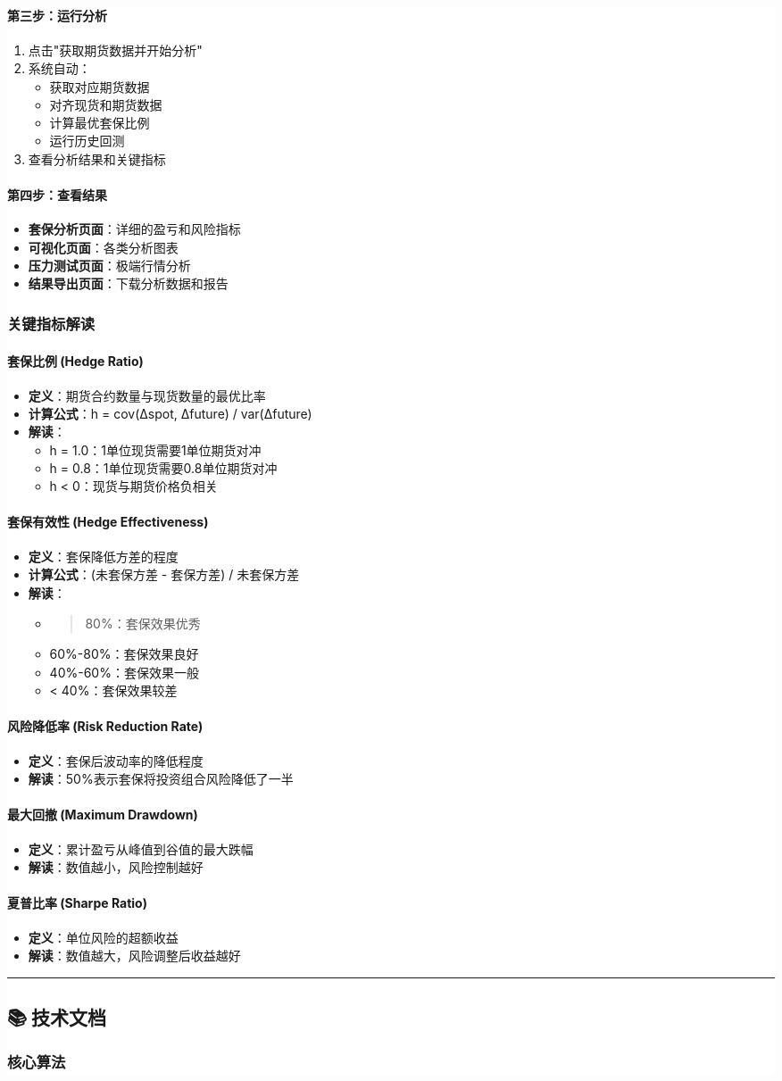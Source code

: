 #### 第三步：运行分析
1. 点击"获取期货数据并开始分析"
2. 系统自动：
   - 获取对应期货数据
   - 对齐现货和期货数据
   - 计算最优套保比例
   - 运行历史回测
3. 查看分析结果和关键指标

#### 第四步：查看结果
- **套保分析页面**：详细的盈亏和风险指标
- **可视化页面**：各类分析图表
- **压力测试页面**：极端行情分析
- **结果导出页面**：下载分析数据和报告

### 关键指标解读

#### 套保比例 (Hedge Ratio)
- **定义**：期货合约数量与现货数量的最优比率
- **计算公式**：h = cov(Δspot, Δfuture) / var(Δfuture)
- **解读**：
  - h = 1.0：1单位现货需要1单位期货对冲
  - h = 0.8：1单位现货需要0.8单位期货对冲
  - h < 0：现货与期货价格负相关

#### 套保有效性 (Hedge Effectiveness)
- **定义**：套保降低方差的程度
- **计算公式**：(未套保方差 - 套保方差) / 未套保方差
- **解读**：
  - > 80%：套保效果优秀
  - 60%-80%：套保效果良好
  - 40%-60%：套保效果一般
  - < 40%：套保效果较差

#### 风险降低率 (Risk Reduction Rate)
- **定义**：套保后波动率的降低程度
- **解读**：50%表示套保将投资组合风险降低了一半

#### 最大回撤 (Maximum Drawdown)
- **定义**：累计盈亏从峰值到谷值的最大跌幅
- **解读**：数值越小，风险控制越好

#### 夏普比率 (Sharpe Ratio)
- **定义**：单位风险的超额收益
- **解读**：数值越大，风险调整后收益越好

---

## 📚 技术文档

### 核心算法
